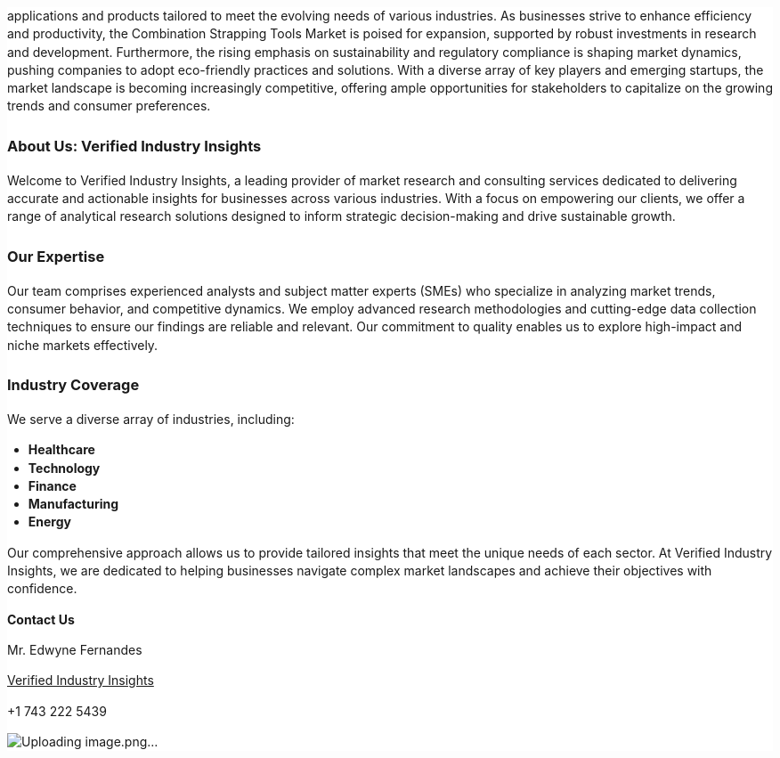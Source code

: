 applications and products tailored to meet the evolving needs of various industries. As businesses strive to enhance efficiency and productivity, the Combination Strapping Tools Market is poised for expansion, supported by robust investments in research and development. Furthermore, the rising emphasis on sustainability and regulatory compliance is shaping market dynamics, pushing companies to adopt eco-friendly practices and solutions. With a diverse array of key players and emerging startups, the market landscape is becoming increasingly competitive, offering ample opportunities for stakeholders to capitalize on the growing trends and consumer preferences.</p><h3>About Us: Verified Industry Insights</h3><p>Welcome to Verified Industry Insights, a leading provider of market research and consulting services dedicated to delivering accurate and actionable insights for businesses across various industries. With a focus on empowering our clients, we offer a range of analytical research solutions designed to inform strategic decision-making and drive sustainable growth.</p><h3>Our Expertise</h3><p>Our team comprises experienced analysts and subject matter experts (SMEs) who specialize in analyzing market trends, consumer behavior, and competitive dynamics. We employ advanced research methodologies and cutting-edge data collection techniques to ensure our findings are reliable and relevant. Our commitment to quality enables us to explore high-impact and niche markets effectively.</p><h3>Industry Coverage</h3><p>We serve a diverse array of industries, including:</p><ul><li><strong>Healthcare</strong></li><li><strong>Technology</strong></li><li><strong>Finance</strong></li><li><strong>Manufacturing</strong></li><li><strong>Energy</strong></li></ul><p>Our comprehensive approach allows us to provide tailored insights that meet the unique needs of each sector. At Verified Industry Insights, we are dedicated to helping businesses navigate complex market landscapes and achieve their objectives with confidence.</p><p><strong>Contact Us</strong></p><p>Mr. Edwyne Fernandes</p><p><a href="https://www.verifiedindustryinsights.com/">Verified Industry Insights</a></p><p>+1 743 222 5439</p>
![Uploading image.png…]()
